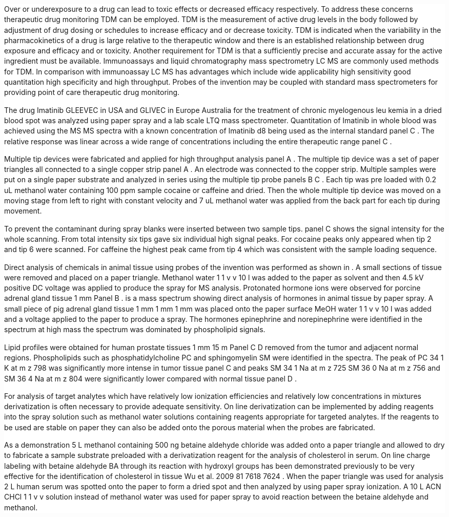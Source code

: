 Over or underexposure to a drug can lead to toxic effects or decreased efficacy respectively. To address these concerns therapeutic drug monitoring TDM can be employed. TDM is the measurement of active drug levels in the body followed by adjustment of drug dosing or schedules to increase efficacy and or decrease toxicity. TDM is indicated when the variability in the pharmacokinetics of a drug is large relative to the therapeutic window and there is an established relationship between drug exposure and efficacy and or toxicity. Another requirement for TDM is that a sufficiently precise and accurate assay for the active ingredient must be available. Immunoassays and liquid chromatography mass spectrometry LC MS are commonly used methods for TDM. In comparison with immunoassay LC MS has advantages which include wide applicability high sensitivity good quantitation high specificity and high throughput. Probes of the invention may be coupled with standard mass spectrometers for providing point of care therapeutic drug monitoring.

The drug Imatinib GLEEVEC in USA and GLIVEC in Europe Australia for the treatment of chronic myelogenous leu kemia in a dried blood spot was analyzed using paper spray and a lab scale LTQ mass spectrometer. Quantitation of Imatinib in whole blood was achieved using the MS MS spectra with a known concentration of Imatinib d8 being used as the internal standard panel C . The relative response was linear across a wide range of concentrations including the entire therapeutic range panel C .

Multiple tip devices were fabricated and applied for high throughput analysis panel A . The multiple tip device was a set of paper triangles all connected to a single copper strip panel A . An electrode was connected to the copper strip. Multiple samples were put on a single paper substrate and analyzed in series using the multiple tip probe panels B C . Each tip was pre loaded with 0.2 uL methanol water containing 100 ppm sample cocaine or caffeine and dried. Then the whole multiple tip device was moved on a moving stage from left to right with constant velocity and 7 uL methanol water was applied from the back part for each tip during movement.

To prevent the contaminant during spray blanks were inserted between two sample tips. panel C shows the signal intensity for the whole scanning. From total intensity six tips gave six individual high signal peaks. For cocaine peaks only appeared when tip 2 and tip 6 were scanned. For caffeine the highest peak came from tip 4 which was consistent with the sample loading sequence.

Direct analysis of chemicals in animal tissue using probes of the invention was performed as shown in . A small sections of tissue were removed and placed on a paper triangle. Methanol water 1 1 v v 10 l was added to the paper as solvent and then 4.5 kV positive DC voltage was applied to produce the spray for MS analysis. Protonated hormone ions were observed for porcine adrenal gland tissue 1 mm Panel B . is a mass spectrum showing direct analysis of hormones in animal tissue by paper spray. A small piece of pig adrenal gland tissue 1 mm 1 mm 1 mm was placed onto the paper surface MeOH water 1 1 v v 10 l was added and a voltage applied to the paper to produce a spray. The hormones epinephrine and norepinephrine were identified in the spectrum at high mass the spectrum was dominated by phospholipid signals.

Lipid profiles were obtained for human prostate tissues 1 mm 15 m Panel C D removed from the tumor and adjacent normal regions. Phospholipids such as phosphatidylcholine PC and sphingomyelin SM were identified in the spectra. The peak of PC 34 1 K at m z 798 was significantly more intense in tumor tissue panel C and peaks SM 34 1 Na at m z 725 SM 36 0 Na at m z 756 and SM 36 4 Na at m z 804 were significantly lower compared with normal tissue panel D .

For analysis of target analytes which have relatively low ionization efficiencies and relatively low concentrations in mixtures derivatization is often necessary to provide adequate sensitivity. On line derivatization can be implemented by adding reagents into the spray solution such as methanol water solutions containing reagents appropriate for targeted analytes. If the reagents to be used are stable on paper they can also be added onto the porous material when the probes are fabricated.

As a demonstration 5 L methanol containing 500 ng betaine aldehyde chloride was added onto a paper triangle and allowed to dry to fabricate a sample substrate preloaded with a derivatization reagent for the analysis of cholesterol in serum. On line charge labeling with betaine aldehyde BA through its reaction with hydroxyl groups has been demonstrated previously to be very effective for the identification of cholesterol in tissue Wu et al. 2009 81 7618 7624 . When the paper triangle was used for analysis 2 L human serum was spotted onto the paper to form a dried spot and then analyzed by using paper spray ionization. A 10 L ACN CHCl 1 1 v v solution instead of methanol water was used for paper spray to avoid reaction between the betaine aldehyde and methanol.
